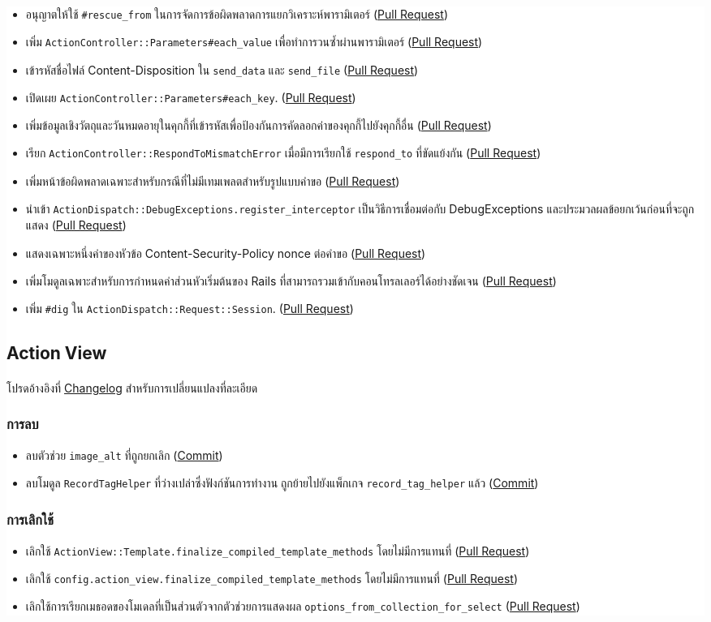 * อนุญาตให้ใช้ `#rescue_from` ในการจัดการข้อผิดพลาดการแยกวิเคราะห์พารามิเตอร์
    ([Pull Request](https://github.com/rails/rails/pull/34341))

* เพิ่ม `ActionController::Parameters#each_value` เพื่อทำการวนซ้ำผ่านพารามิเตอร์
    ([Pull Request](https://github.com/rails/rails/pull/33979))

* เข้ารหัสชื่อไฟล์ Content-Disposition ใน `send_data` และ `send_file`
    ([Pull Request](https://github.com/rails/rails/pull/33829))
*   เปิดเผย `ActionController::Parameters#each_key`.
    ([Pull Request](https://github.com/rails/rails/pull/33758))

*   เพิ่มข้อมูลเชิงวัตถุและวันหมดอายุในคุกกี้ที่เข้ารหัสเพื่อป้องกันการคัดลอกค่าของคุกกี้ไปยังคุกกี้อื่น
    ([Pull Request](https://github.com/rails/rails/pull/32937))

*   เรียก `ActionController::RespondToMismatchError` เมื่อมีการเรียกใช้ `respond_to` ที่ขัดแย้งกัน
    ([Pull Request](https://github.com/rails/rails/pull/33446))

*   เพิ่มหน้าข้อผิดพลาดเฉพาะสำหรับกรณีที่ไม่มีเทมเพลตสำหรับรูปแบบคำขอ
    ([Pull Request](https://github.com/rails/rails/pull/29286))

*   นำเข้า `ActionDispatch::DebugExceptions.register_interceptor` เป็นวิธีการเชื่อมต่อกับ DebugExceptions และประมวลผลข้อยกเว้นก่อนที่จะถูกแสดง
    ([Pull Request](https://github.com/rails/rails/pull/23868))

*   แสดงเฉพาะหนึ่งค่าของหัวข้อ Content-Security-Policy nonce ต่อคำขอ
    ([Pull Request](https://github.com/rails/rails/pull/32602))

*   เพิ่มโมดูลเฉพาะสำหรับการกำหนดค่าส่วนหัวเริ่มต้นของ Rails ที่สามารถรวมเข้ากับคอนโทรลเลอร์ได้อย่างชัดเจน
    ([Pull Request](https://github.com/rails/rails/pull/32484))

*   เพิ่ม `#dig` ใน `ActionDispatch::Request::Session`.
    ([Pull Request](https://github.com/rails/rails/pull/32446))

Action View
-----------

โปรดอ้างอิงที่ [Changelog][action-view] สำหรับการเปลี่ยนแปลงที่ละเอียด

### การลบ

*   ลบตัวช่วย `image_alt` ที่ถูกยกเลิก
    ([Commit](https://github.com/rails/rails/commit/60c8a03c8d1e45e48fcb1055ba4c49ed3d5ff78f))

*   ลบโมดูล `RecordTagHelper` ที่ว่างเปล่าซึ่งฟังก์ชันการทำงาน
    ถูกย้ายไปยังแพ็กเกจ `record_tag_helper` แล้ว
    ([Commit](https://github.com/rails/rails/commit/5c5ddd69b1e06fb6b2bcbb021e9b8dae17e7cb31))

### การเลิกใช้

*   เลิกใช้ `ActionView::Template.finalize_compiled_template_methods` โดยไม่มีการแทนที่
    ([Pull Request](https://github.com/rails/rails/pull/35036))

*   เลิกใช้ `config.action_view.finalize_compiled_template_methods` โดยไม่มีการแทนที่
    ([Pull Request](https://github.com/rails/rails/pull/35036))

*   เลิกใช้การเรียกเมธอดของโมเดลที่เป็นส่วนตัวจากตัวช่วยการแสดงผล `options_from_collection_for_select`
    ([Pull Request](https://github.com/rails/rails/pull/33547))


[railties]:       https://github.com/rails/rails/blob/6-0-stable/railties/CHANGELOG.md
[action-pack]:    https://github.com/rails/rails/blob/6-0-stable/actionpack/CHANGELOG.md
[action-view]:    https://github.com/rails/rails/blob/6-0-stable/actionview/CHANGELOG.md
[action-mailer]:  https://github.com/rails/rails/blob/6-0-stable/actionmailer/CHANGELOG.md
[action-cable]:   https://github.com/rails/rails/blob/6-0-stable/actioncable/CHANGELOG.md
[active-record]:  https://github.com/rails/rails/blob/6-0-stable/activerecord/CHANGELOG.md
[active-model]:   https://github.com/rails/rails/blob/6-0-stable/activemodel/CHANGELOG.md
[active-job]:     https://github.com/rails/rails/blob/6-0-stable/activejob/CHANGELOG.md
[guides]:         https://github.com/rails/rails/blob/6-0-stable/guides/CHANGELOG.md
[active-storage]: https://github.com/rails/rails/blob/6-0-stable/activestorage/CHANGELOG.md
[active-support]: https://github.com/rails/rails/blob/6-0-stable/activesupport/CHANGELOG.md